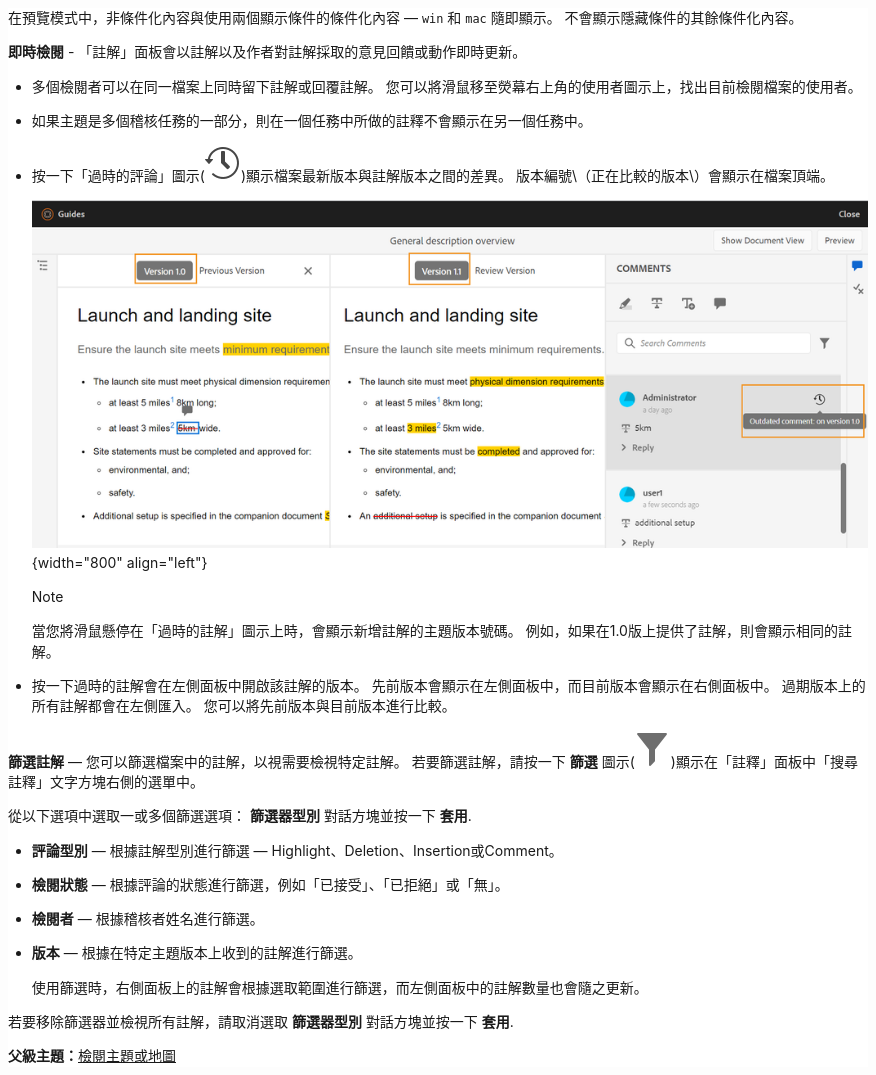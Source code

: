 在預覽模式中，非條件化內容與使用兩個顯示條件的條件化內容 —  `win` 和 `mac` 隨即顯示。 不會顯示隱藏條件的其餘條件化內容。

**即時檢閱** - 「註解」面板會以註解以及作者對註解採取的意見回饋或動作即時更新。

- 多個檢閱者可以在同一檔案上同時留下註解或回覆註解。 您可以將滑鼠移至熒幕右上角的使用者圖示上，找出目前檢閱檔案的使用者。

- 如果主題是多個稽核任務的一部分，則在一個任務中所做的註釋不會顯示在另一個任務中。

- 按一下「過時的評論」圖示\(![](images/outdated-comment-icon.svg)\)顯示檔案最新版本與註解版本之間的差異。 版本編號\（正在比較的版本\）會顯示在檔案頂端。

  ![](images/comments-page-review-mode.png){width="800" align="left"}

  >[!NOTE]
  >
  > 當您將滑鼠懸停在「過時的註解」圖示上時，會顯示新增註解的主題版本號碼。 例如，如果在1.0版上提供了註解，則會顯示相同的註解。

- 按一下過時的註解會在左側面板中開啟該註解的版本。 先前版本會顯示在左側面板中，而目前版本會顯示在右側面板中。 過期版本上的所有註解都會在左側匯入。 您可以將先前版本與目前版本進行比較。

**篩選註解**  — 您可以篩選檔案中的註解，以視需要檢視特定註解。 若要篩選註解，請按一下 **篩選** 圖示\(![](images/filter-search-icon.svg)\)顯示在「註釋」面板中「搜尋註釋」文字方塊右側的選單中。

從以下選項中選取一或多個篩選選項： **篩選器型別** 對話方塊並按一下 **套用**.

- **評論型別**  — 根據註解型別進行篩選 — Highlight、Deletion、Insertion或Comment。
- **檢閱狀態**  — 根據評論的狀態進行篩選，例如「已接受」、「已拒絕」或「無」。
- **檢閱者**  — 根據稽核者姓名進行篩選。

- **版本**  — 根據在特定主題版本上收到的註解進行篩選。

  使用篩選時，右側面板上的註解會根據選取範圍進行篩選，而左側面板中的註解數量也會隨之更新。


若要移除篩選器並檢視所有註解，請取消選取 **篩選器型別** 對話方塊並按一下 **套用**.

**父級主題：**[&#x200B;檢閱主題或地圖](review.md)
